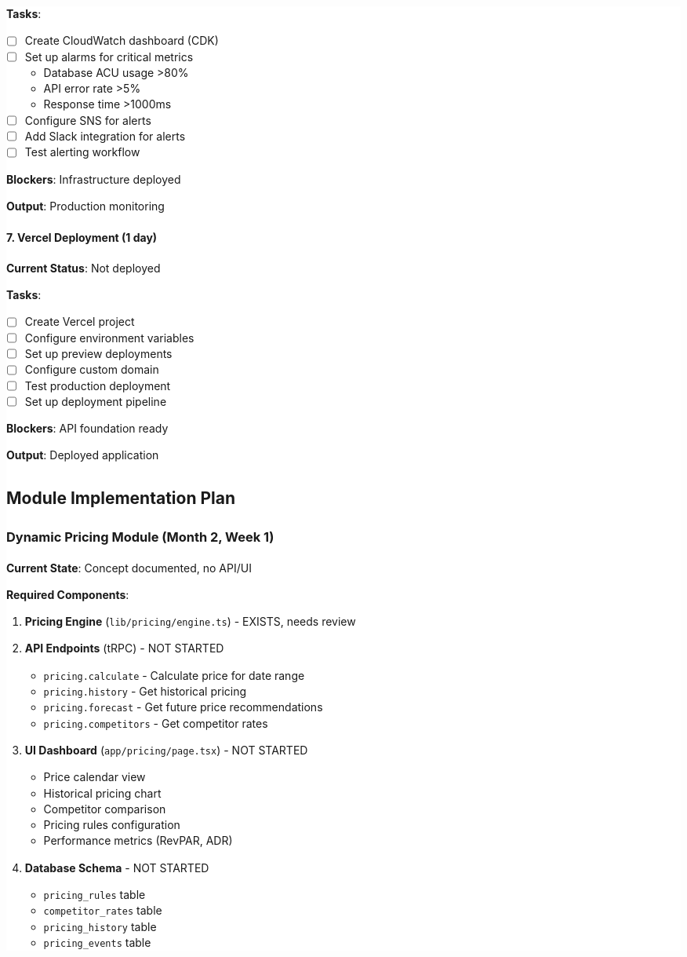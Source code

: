 **Tasks**:
- [ ] Create CloudWatch dashboard (CDK)
- [ ] Set up alarms for critical metrics
  - Database ACU usage >80%
  - API error rate >5%
  - Response time >1000ms
- [ ] Configure SNS for alerts
- [ ] Add Slack integration for alerts
- [ ] Test alerting workflow

**Blockers**: Infrastructure deployed

**Output**: Production monitoring

#### 7. Vercel Deployment (1 day)
**Current Status**: Not deployed

**Tasks**:
- [ ] Create Vercel project
- [ ] Configure environment variables
- [ ] Set up preview deployments
- [ ] Configure custom domain
- [ ] Test production deployment
- [ ] Set up deployment pipeline

**Blockers**: API foundation ready

**Output**: Deployed application

## Module Implementation Plan

### Dynamic Pricing Module (Month 2, Week 1)

**Current State**: Concept documented, no API/UI

**Required Components**:
1. **Pricing Engine** (`lib/pricing/engine.ts`) - EXISTS, needs review
2. **API Endpoints** (tRPC) - NOT STARTED
   - `pricing.calculate` - Calculate price for date range
   - `pricing.history` - Get historical pricing
   - `pricing.forecast` - Get future price recommendations
   - `pricing.competitors` - Get competitor rates

3. **UI Dashboard** (`app/pricing/page.tsx`) - NOT STARTED
   - Price calendar view
   - Historical pricing chart
   - Competitor comparison
   - Pricing rules configuration
   - Performance metrics (RevPAR, ADR)

4. **Database Schema** - NOT STARTED
   - `pricing_rules` table
   - `competitor_rates` table
   - `pricing_history` table
   - `pricing_events` table
